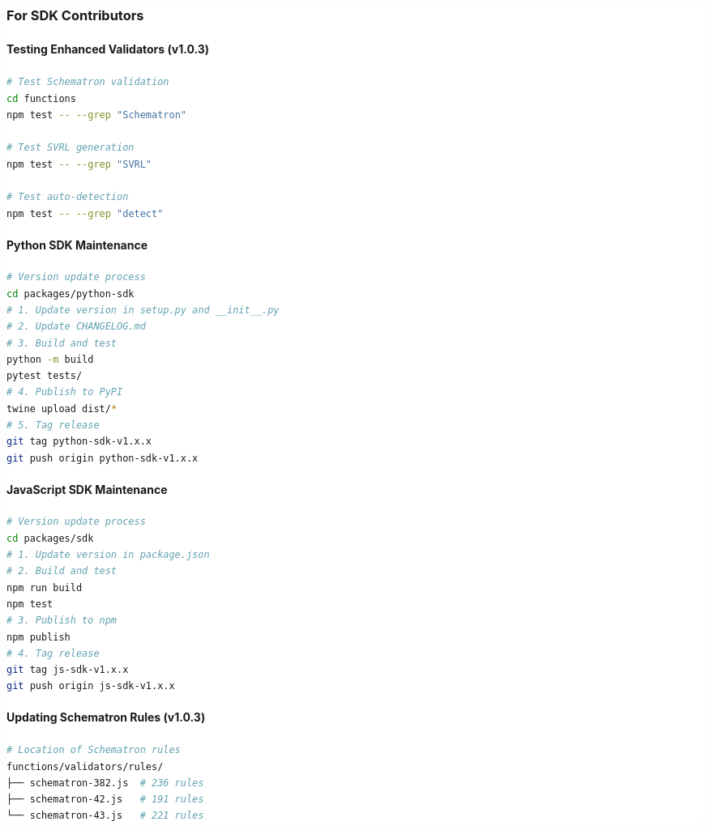 ### For SDK Contributors

#### Testing Enhanced Validators (v1.0.3)
```bash
# Test Schematron validation
cd functions
npm test -- --grep "Schematron"

# Test SVRL generation
npm test -- --grep "SVRL"

# Test auto-detection
npm test -- --grep "detect"
```

#### Python SDK Maintenance
```bash
# Version update process
cd packages/python-sdk
# 1. Update version in setup.py and __init__.py
# 2. Update CHANGELOG.md
# 3. Build and test
python -m build
pytest tests/
# 4. Publish to PyPI
twine upload dist/*
# 5. Tag release
git tag python-sdk-v1.x.x
git push origin python-sdk-v1.x.x
```

#### JavaScript SDK Maintenance
```bash
# Version update process
cd packages/sdk
# 1. Update version in package.json
# 2. Build and test
npm run build
npm test
# 3. Publish to npm
npm publish
# 4. Tag release
git tag js-sdk-v1.x.x
git push origin js-sdk-v1.x.x
```

#### Updating Schematron Rules (v1.0.3)
```bash
# Location of Schematron rules
functions/validators/rules/
├── schematron-382.js  # 236 rules
├── schematron-42.js   # 191 rules
└── schematron-43.js   # 221 rules
```
